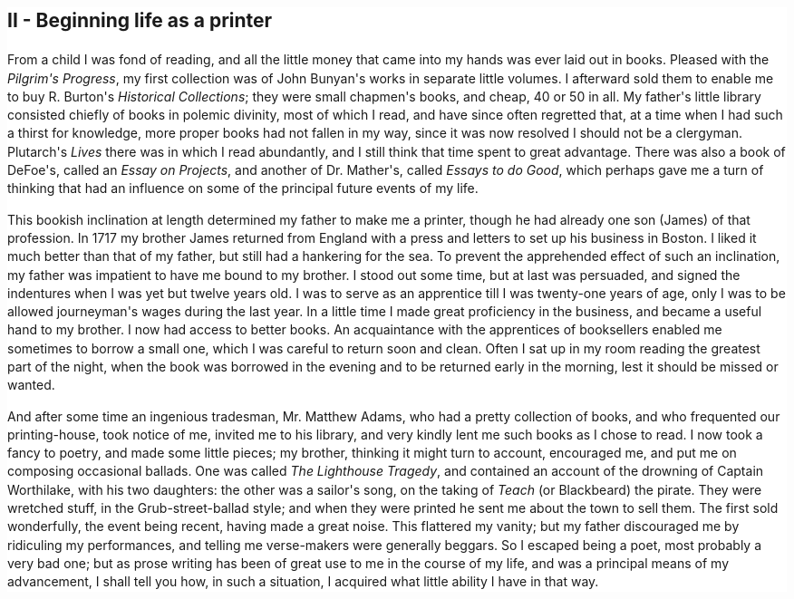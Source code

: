 ## II - Beginning life as a printer

From a child I was fond of reading, and all the little money that came
into my hands was ever laid out in books. Pleased with the _Pilgrim's
Progress_, my first collection was of John Bunyan's works in separate
little volumes. I afterward sold them to enable me to buy R. Burton's
_Historical Collections_; they were small chapmen's books, and cheap,
40 or 50 in all. My father's little library consisted chiefly of books
in polemic divinity, most of which I read, and have since often
regretted that, at a time when I had such a thirst for knowledge, more
proper books had not fallen in my way, since it was now resolved I
should not be a clergyman. Plutarch's _Lives_ there was in which I
read abundantly, and I still think that time spent to great
advantage. There was also a book of DeFoe's, called an _Essay on
Projects_, and another of Dr. Mather's, called _Essays to do Good_,
which perhaps gave me a turn of thinking that had an influence on some
of the principal future events of my life.

This bookish inclination at length determined my father to make me a
printer, though he had already one son (James) of that profession. In
1717 my brother James returned from England with a press and letters
to set up his business in Boston. I liked it much better than that of
my father, but still had a hankering for the sea. To prevent the
apprehended effect of such an inclination, my father was impatient to
have me bound to my brother. I stood out some time, but at last was
persuaded, and signed the indentures when I was yet but twelve years
old. I was to serve as an apprentice till I was twenty-one years of
age, only I was to be allowed journeyman's wages during the last
year. In a little time I made great proficiency in the business, and
became a useful hand to my brother. I now had access to better
books. An acquaintance with the apprentices of booksellers enabled me
sometimes to borrow a small one, which I was careful to return soon
and clean. Often I sat up in my room reading the greatest part of the
night, when the book was borrowed in the evening and to be returned
early in the morning, lest it should be missed or wanted.

And after some time an ingenious tradesman, Mr. Matthew Adams, who had
a pretty collection of books, and who frequented our printing-house,
took notice of me, invited me to his library, and very kindly lent me
such books as I chose to read. I now took a fancy to poetry, and made
some little pieces; my brother, thinking it might turn to account,
encouraged me, and put me on composing occasional ballads. One was
called _The Lighthouse Tragedy_, and contained an account of the
drowning of Captain Worthilake, with his two daughters: the other was
a sailor's song, on the taking of _Teach_ (or Blackbeard) the
pirate. They were wretched stuff, in the Grub-street-ballad style; and
when they were printed he sent me about the town to sell them. The
first sold wonderfully, the event being recent, having made a great
noise. This flattered my vanity; but my father discouraged me by
ridiculing my performances, and telling me verse-makers were generally
beggars. So I escaped being a poet, most probably a very bad one; but
as prose writing has been of great use to me in the course of my life,
and was a principal means of my advancement, I shall tell you how, in
such a situation, I acquired what little ability I have in that way.
